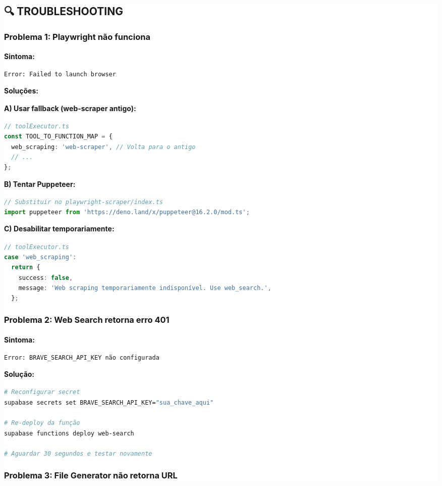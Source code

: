 ## 🔍 TROUBLESHOOTING

### Problema 1: Playwright não funciona

**Sintoma:**
```
Error: Failed to launch browser
```

**Soluções:**

**A) Usar fallback (web-scraper antigo):**
```typescript
// toolExecutor.ts
const TOOL_TO_FUNCTION_MAP = {
  web_scraping: 'web-scraper', // Volta para o antigo
  // ...
};
```

**B) Tentar Puppeteer:**
```typescript
// Substituir no playwright-scraper/index.ts
import puppeteer from 'https://deno.land/x/puppeteer@16.2.0/mod.ts';
```

**C) Desabilitar temporariamente:**
```typescript
// toolExecutor.ts
case 'web_scraping':
  return {
    success: false,
    message: 'Web scraping temporariamente indisponível. Use web_search.',
  };
```

### Problema 2: Web Search retorna erro 401

**Sintoma:**
```
Error: BRAVE_SEARCH_API_KEY não configurada
```

**Solução:**
```bash
# Reconfigurar secret
supabase secrets set BRAVE_SEARCH_API_KEY="sua_chave_aqui"

# Re-deploy da função
supabase functions deploy web-search

# Aguardar 30 segundos e testar novamente
```

### Problema 3: File Generator não retorna URL
